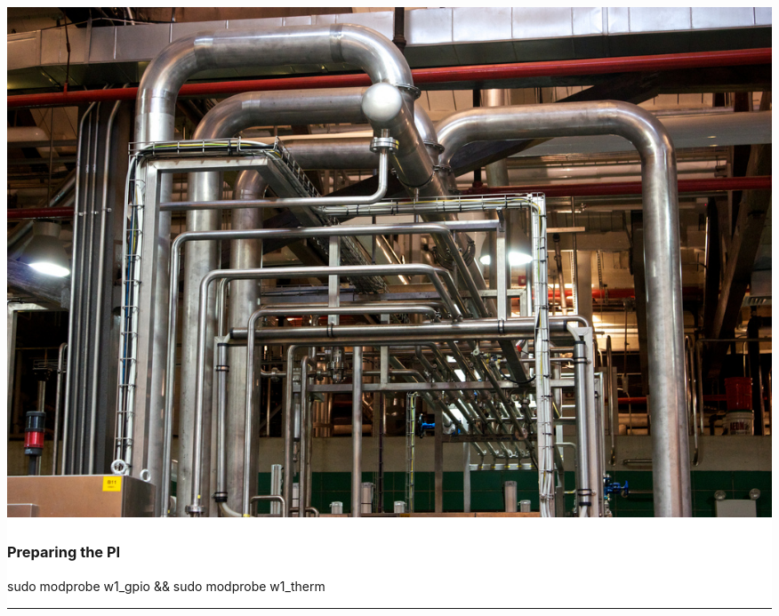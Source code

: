 ![bg-20](img/brewfactory.jpg)

### Preparing the PI

<div class="code">
sudo modprobe w1_gpio && sudo modprobe w1_therm
</div>

---
